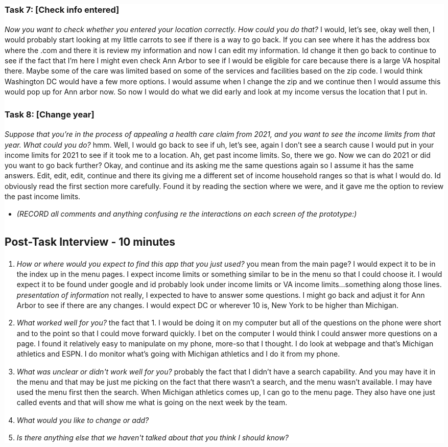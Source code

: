 ### Task 7: [Check info entered]
*Now you want to check whether you entered your location correctly. How could you do that?* I would, let’s see, okay well then, I would probably start looking at my little carrots to see if there is a way to go back. If you can see where it has the address box where the .com and there it is review my information and now I can edit my information.
Id change it then go back to continue to see if the fact that I’m here I might even check Ann Arbor to see if I would be eligible for care because there is a large VA hospital there. Maybe some of the care was limited based on some of the services and facilities based on the zip code. I would think Washington DC would have a few more options.
I would assume when I change the zip and we continue then I would assume this would pop up for Ann arbor now. So now I would do what we did early and look at my income versus the location that I put in.

### Task 8: [Change year]
*Suppose that you’re in the process of appealing a health care claim from 2021, and you want to see the income limits from that year. What could you do?*  hmm. Well, I would go back to see if uh, let’s see, again I don’t see a search cause I would put in your income limits for 2021 to see if it took me to a location.
Ah, get past income limits. So, there we go. Now we can do 2021 or did you want to go back further? Okay, and continue and its asking me the same questions again so I assume it has the same answers.
Edit, edit, edit, continue and there its giving me a different set of income household ranges so that is what I would do. Id obviously read the first section more carefully.
Found it by reading the section where we were, and it gave me the option to review the past income limits.

- *(RECORD all comments and anything confusing re the interactions on each screen of the prototype:)*

## Post-Task Interview - 10 minutes
1.	*How or where would you expect to find this app that you just used?* you mean from the main page? I would expect it to be in the index up in the menu pages. I expect income limits or something similar to be in the menu so that I could choose it. I would expect it to be found under google and id probably look under income limits or VA income limits...something along those lines. *presentation of information* not really, I expected to have to answer some questions. I might go back and adjust it for Ann Arbor to see if there are any changes. I would expect DC or wherever 10 is, New York to be higher than Michigan.

1. *What worked well for you?* the fact that 1. I would be doing it on my computer but all of the questions on the phone were short and to the point so that I could move forward quickly. I bet on the computer I would think I could answer more questions on a page. I found it relatively easy to manipulate on my phone, more-so that I thought. I do look at webpage and that’s Michigan athletics and ESPN. I do monitor what’s going with Michigan athletics and I do it from my phone.

1. *What was unclear or didn't work well for you?* probably the fact that I didn’t have a search capability. And you may have it in the menu and that may be just me picking on the fact that there wasn’t a search, and the menu wasn’t available. I may have used the menu first then the search. When Michigan athletics comes up, I can go to the menu page. They also have one just called events and that will show me what is going on the next week by the team.

1. *What would you like to change or add?*

1. *Is there anything else that we haven't talked about that you think I should know?*
